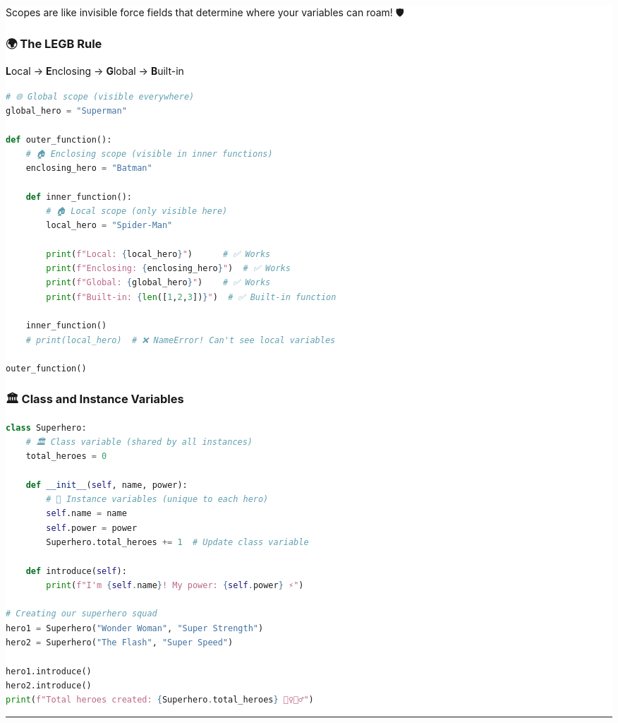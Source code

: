 Scopes are like invisible force fields that determine where your variables can roam! 🛡️

### 🌍 The LEGB Rule

**L**ocal → **E**nclosing → **G**lobal → **B**uilt-in

```python
# 🌐 Global scope (visible everywhere)
global_hero = "Superman"

def outer_function():
    # 🏠 Enclosing scope (visible in inner functions)
    enclosing_hero = "Batman"
    
    def inner_function():
        # 🏠 Local scope (only visible here)
        local_hero = "Spider-Man"
        
        print(f"Local: {local_hero}")      # ✅ Works
        print(f"Enclosing: {enclosing_hero}")  # ✅ Works  
        print(f"Global: {global_hero}")    # ✅ Works
        print(f"Built-in: {len([1,2,3])}")  # ✅ Built-in function
    
    inner_function()
    # print(local_hero)  # ❌ NameError! Can't see local variables

outer_function()
```

### 🏛️ Class and Instance Variables

```python
class Superhero:
    # 🏛️ Class variable (shared by all instances)
    total_heroes = 0
    
    def __init__(self, name, power):
        # 👤 Instance variables (unique to each hero)
        self.name = name
        self.power = power
        Superhero.total_heroes += 1  # Update class variable
    
    def introduce(self):
        print(f"I'm {self.name}! My power: {self.power} ⚡")

# Creating our superhero squad
hero1 = Superhero("Wonder Woman", "Super Strength")
hero2 = Superhero("The Flash", "Super Speed")

hero1.introduce()
hero2.introduce()
print(f"Total heroes created: {Superhero.total_heroes} 🦸‍♀️🦸‍♂️")
```

---